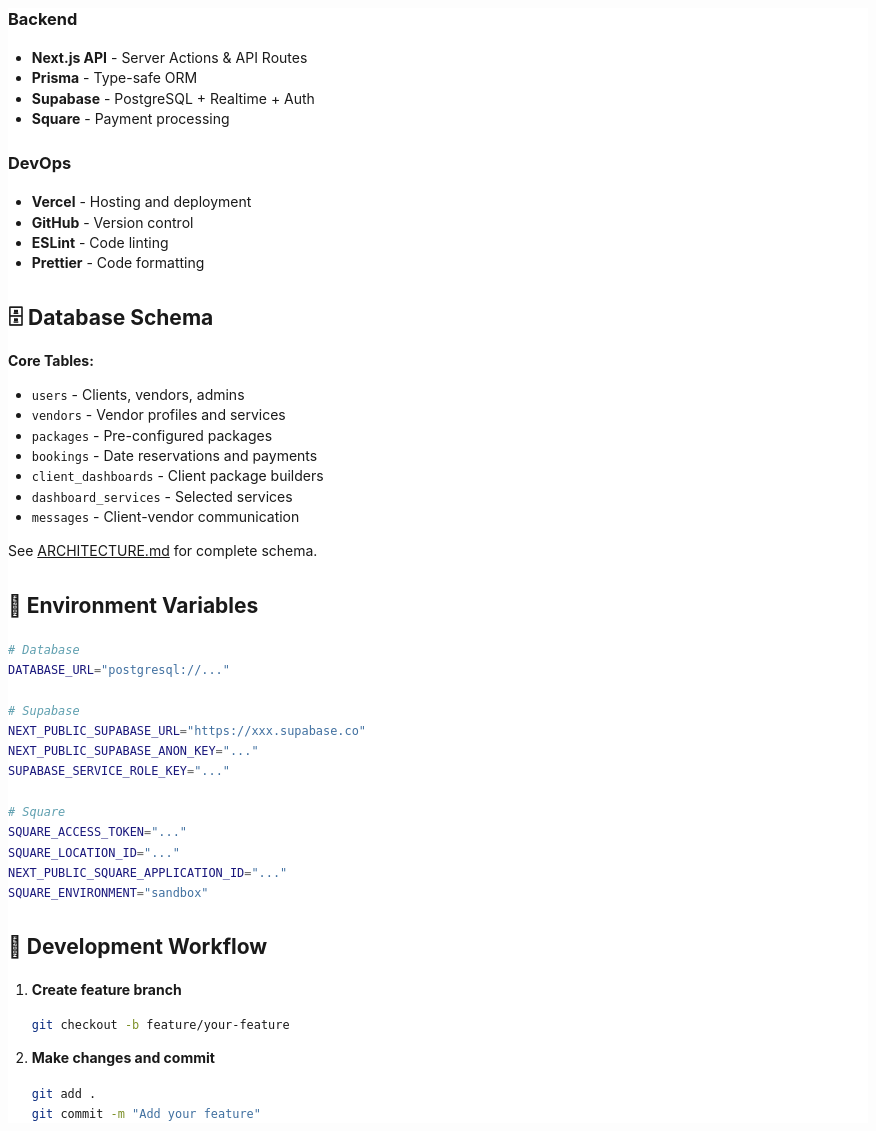 ### Backend
- **Next.js API** - Server Actions & API Routes
- **Prisma** - Type-safe ORM
- **Supabase** - PostgreSQL + Realtime + Auth
- **Square** - Payment processing

### DevOps
- **Vercel** - Hosting and deployment
- **GitHub** - Version control
- **ESLint** - Code linting
- **Prettier** - Code formatting

## 🗄️ Database Schema

**Core Tables:**
- `users` - Clients, vendors, admins
- `vendors` - Vendor profiles and services
- `packages` - Pre-configured packages
- `bookings` - Date reservations and payments
- `client_dashboards` - Client package builders
- `dashboard_services` - Selected services
- `messages` - Client-vendor communication

See [ARCHITECTURE.md](./ARCHITECTURE.md) for complete schema.

## 🔐 Environment Variables

```bash
# Database
DATABASE_URL="postgresql://..."

# Supabase
NEXT_PUBLIC_SUPABASE_URL="https://xxx.supabase.co"
NEXT_PUBLIC_SUPABASE_ANON_KEY="..."
SUPABASE_SERVICE_ROLE_KEY="..."

# Square
SQUARE_ACCESS_TOKEN="..."
SQUARE_LOCATION_ID="..."
NEXT_PUBLIC_SQUARE_APPLICATION_ID="..."
SQUARE_ENVIRONMENT="sandbox"
```

## 📝 Development Workflow

1. **Create feature branch**
   ```bash
   git checkout -b feature/your-feature
   ```

2. **Make changes and commit**
   ```bash
   git add .
   git commit -m "Add your feature"
   ```
